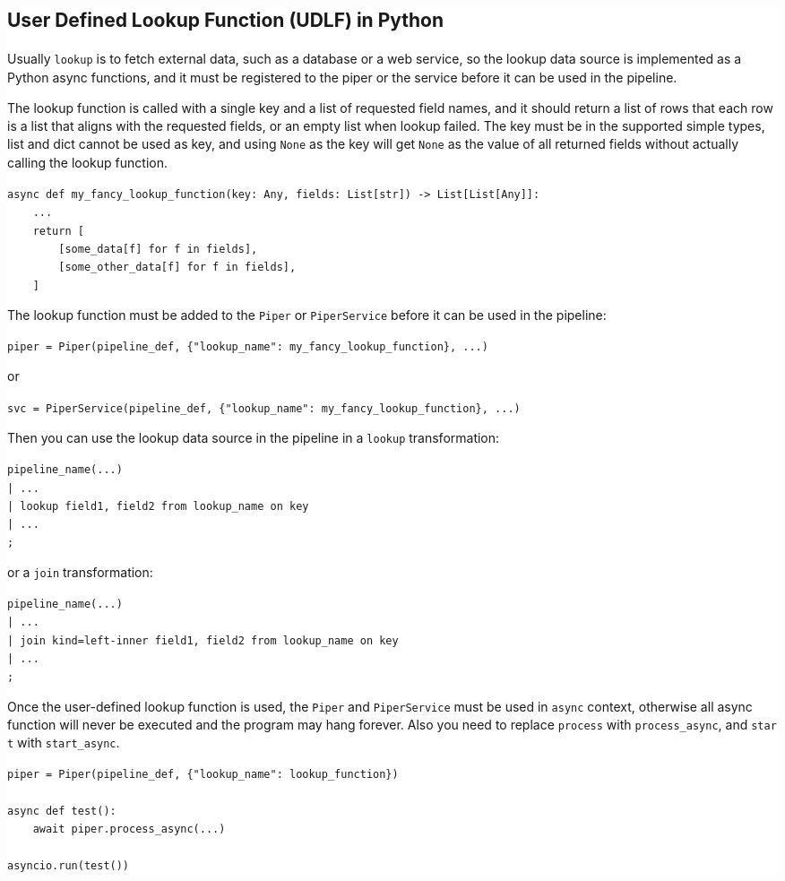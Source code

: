 ## User Defined Lookup Function (UDLF) in Python

Usually `lookup` is to fetch external data, such as a database or a web service, so the lookup data source is implemented as a Python async functions, and it must be registered to the piper or the service before it can be used in the pipeline.

The lookup function is called with a single key and a list of requested field names, and it should return a list of rows that each row is a list that aligns with the requested fields, or an empty list when lookup failed. The key must be in the supported simple types, list and dict cannot be used as key, and using `None` as the key will get `None` as the value of all returned fields without actually calling the lookup function.

```
async def my_fancy_lookup_function(key: Any, fields: List[str]) -> List[List[Any]]:
    ...
    return [
        [some_data[f] for f in fields],
        [some_other_data[f] for f in fields],
    ]
```

The lookup function must be added to the `Piper` or `PiperService` before it can be used in the pipeline:
```
piper = Piper(pipeline_def, {"lookup_name": my_fancy_lookup_function}, ...)
```
or
```
svc = PiperService(pipeline_def, {"lookup_name": my_fancy_lookup_function}, ...)
```

Then you can use the lookup data source in the pipeline in a `lookup` transformation:
```
pipeline_name(...)
| ...
| lookup field1, field2 from lookup_name on key
| ...
;
```

or a `join` transformation:
```
pipeline_name(...)
| ...
| join kind=left-inner field1, field2 from lookup_name on key
| ...
;
```

Once the user-defined lookup function is used, the `Piper` and `PiperService` must be used in `async` context, otherwise all async function will never be executed and the program may hang forever.
Also you need to replace `process` with `process_async`, and `start` with `start_async`.

```
piper = Piper(pipeline_def, {"lookup_name": lookup_function})

async def test():
    await piper.process_async(...)

asyncio.run(test())
```
